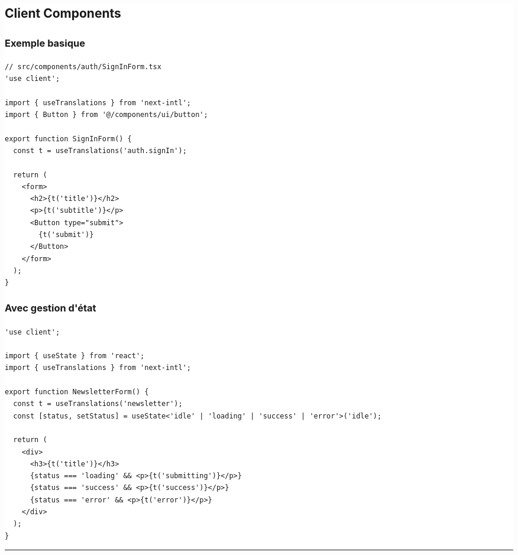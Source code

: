 
## Client Components

### Exemple basique

```tsx
// src/components/auth/SignInForm.tsx
'use client';

import { useTranslations } from 'next-intl';
import { Button } from '@/components/ui/button';

export function SignInForm() {
  const t = useTranslations('auth.signIn');
  
  return (
    <form>
      <h2>{t('title')}</h2>
      <p>{t('subtitle')}</p>
      <Button type="submit">
        {t('submit')}
      </Button>
    </form>
  );
}
```

### Avec gestion d'état

```tsx
'use client';

import { useState } from 'react';
import { useTranslations } from 'next-intl';

export function NewsletterForm() {
  const t = useTranslations('newsletter');
  const [status, setStatus] = useState<'idle' | 'loading' | 'success' | 'error'>('idle');
  
  return (
    <div>
      <h3>{t('title')}</h3>
      {status === 'loading' && <p>{t('submitting')}</p>}
      {status === 'success' && <p>{t('success')}</p>}
      {status === 'error' && <p>{t('error')}</p>}
    </div>
  );
}
```

---
